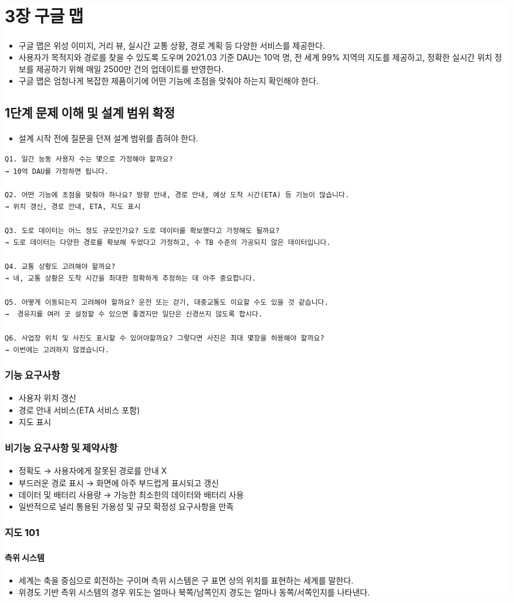 # 3장 구글 맵
* 구글 맵은 위성 이미지, 거리 뷰, 실시간 교통 상황, 경로 계획 등 다양한 서비스를 제공한다.
* 사용자가 목적지와 경로를 찾을 수 있도록 도우며 2021.03 기준 DAU는 10억 명, 전 세계 99% 지역의 지도를 제공하고, 정확한 실시간 위치 정보를 제공하기 위해 매일 2500만 건의 업데이트를 반영한다.
* 구글 맵은 엄청나게 복잡한 제품이기에 어떤 기능에 초점을 맞춰야 하는지 확인해야 한다.

## 1단계 문제 이해 및 설계 범위 확정
* 설계 시작 전에 질문을 던져 설계 범위를 좁혀야 한다.
```
Q1. 일간 능동 사용자 수는 몇으로 가정해야 할까요?
→ 10억 DAU를 가정하면 됩니다.

Q2. 어떤 기능에 초점을 맞춰야 하나요? 방향 안내, 경로 안내, 예상 도착 시간(ETA) 등 기능이 많습니다.
→ 위치 갱신, 경로 안내, ETA, 지도 표시

Q3. 도로 데이터는 어느 정도 규모인가요? 도로 데이터를 확보했다고 가정해도 될까요?
→ 도로 데이터는 다양한 경로를 확보해 두었다고 가정하고, 수 TB 수준의 가공되지 않은 데이터입니다.

Q4. 교통 상황도 고려해야 할까요?
→ 네, 교통 상황은 도착 시간을 최대한 정확하게 추정하는 데 아주 중요합니다.

Q5. 어떻게 이동되는지 고려해야 할까요? 운전 또는 걷기, 대중교통도 이요할 수도 있을 것 같습니다.
→  경유지를 여러 곳 설정할 수 있으면 좋겠지만 일단은 신경쓰지 않도록 합시다.

Q6. 사업장 위치 및 사진도 표시할 수 있어야할까요? 그렇다면 사진은 최대 몇장을 허용해야 할까요?
→ 이번에는 고려하지 않겠습니다.
```

### 기능 요구사항
* 사용자 위치 갱신
* 경로 안내 서비스(ETA 서비스 포함)
* 지도 표시

### 비기능 요구사항 및 제약사항
* 정확도 → 사용자에게 잘못된 경로를 안내 X
* 부드러운 경로 표시 → 화면에 아주 부드럽게 표시되고 갱신
* 데이터 및 배터리 사용량 → 가능한 최소한의 데이터와 배터리 사용
* 일반적으로 널리 통용된 가용성 및 규모 확정성 요구사항을 만족

### 지도 101
#### 측위 시스템
* 세계는 축을 중심으로 회전하는 구이며 측위 시스템은 구 표면 상의 위치를 표현하는 세계를 말한다.
* 위경도 기반 측위 시스템의 경우 위도는 얼마나 북쪽/남쪽인지 경도는 얼마나 동쪽/서쪽인지를 나타낸다.
